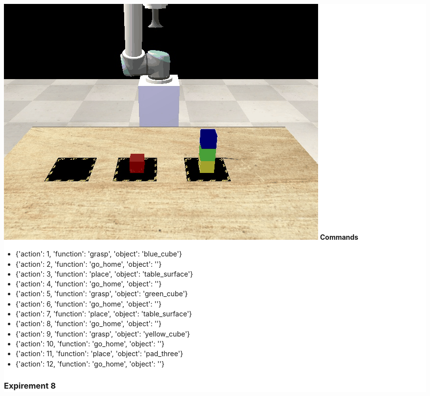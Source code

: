 ![](expirements/clear/c6/exp7/exp7.gif)
**Commands**
* {'action': 1, 'function': 'grasp', 'object': 'blue_cube'}
* {'action': 2, 'function': 'go_home', 'object': ''}
* {'action': 3, 'function': 'place', 'object': 'table_surface'}
* {'action': 4, 'function': 'go_home', 'object': ''}
* {'action': 5, 'function': 'grasp', 'object': 'green_cube'}
* {'action': 6, 'function': 'go_home', 'object': ''}
* {'action': 7, 'function': 'place', 'object': 'table_surface'}
* {'action': 8, 'function': 'go_home', 'object': ''}
* {'action': 9, 'function': 'grasp', 'object': 'yellow_cube'}
* {'action': 10, 'function': 'go_home', 'object': ''}
* {'action': 11, 'function': 'place', 'object': 'pad_three'}
* {'action': 12, 'function': 'go_home', 'object': ''}
### Expirement 8